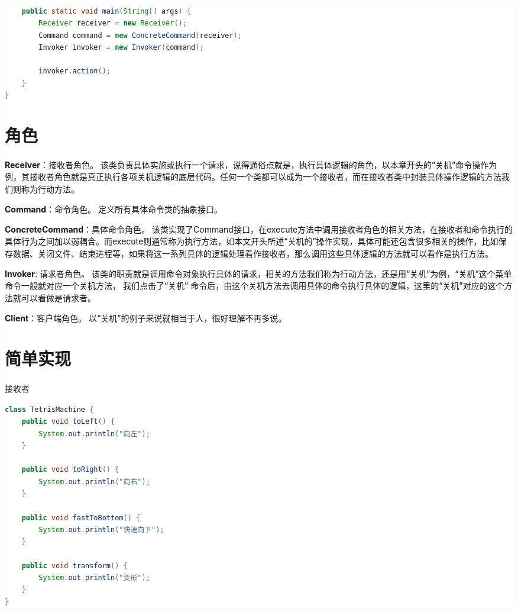 ```java
    public static void main(String[] args) {
        Receiver receiver = new Receiver();
        Command command = new ConcreteCommand(receiver);
        Invoker invoker = new Invoker(command);

        invoker.action();
    }
}
```

# 角色

**Receiver**：接收者角色。
该类负责具体实施或执行一个请求，说得通俗点就是，执行具体逻辑的角色，以本章开头的“关机”命令操作为例，其接收者角色就是真正执行各项关机逻辑的底层代码。任何一个类都可以成为一个接收者，而在接收者类中封装具体操作逻辑的方法我们则称为行动方法。

**Command**：命令角色。
定义所有具体命令类的抽象接口。

**ConcreteCommand**：具体命令角色。
该类实现了Command接口，在execute方法中调用接收者角色的相关方法，在接收者和命令执行的具体行为之间加以弱耦合。而execute则通常称为执行方法，如本文开头所述“关机的”操作实现，具体可能还包含很多相关的操作，比如保存数据、关闭文件、结束进程等，如果将这一系列具体的逻辑处理看作接收者，那么调用这些具体逻辑的方法就可以看作是执行方法。

**Invoker**:  请求者角色。
该类的职责就是调用命令对象执行具体的请求，相关的方法我们称为行动方法，还是用“关机”为例，“关机”这个菜单命令一般就对应一个关机方法， 我们点击了“关机”  命令后，由这个关机方法去调用具体的命令执行具体的逻辑，这里的“关机”对应的这个方法就可以看做是请求者。

**Client**：客户端角色。
以“关机”的例子来说就相当于人，很好理解不再多说。

# 简单实现

接收者

```java
class TetrisMachine {
    public void toLeft() {
        System.out.println("向左");
    }

    public void toRight() {
        System.out.println("向右");
    }

    public void fastToBottom() {
        System.out.println("快速向下");
    }

    public void transform() {
        System.out.println("变形");
    }
}
```
